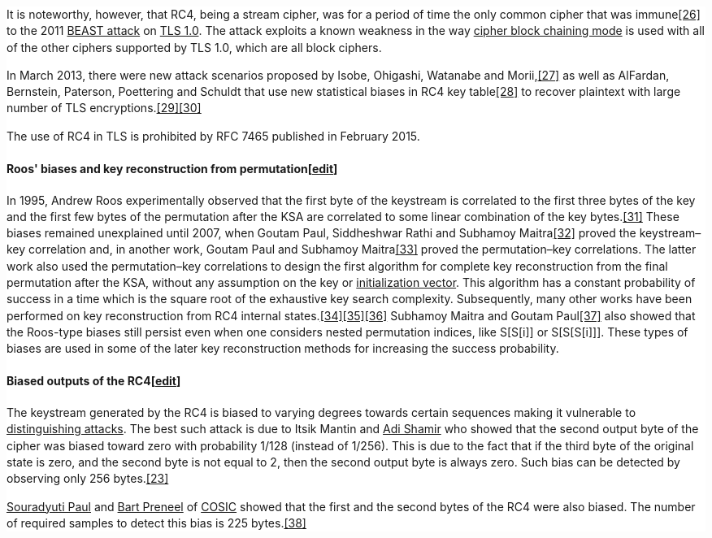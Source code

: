 It is noteworthy, however, that RC4, being a stream cipher, was for a period of time the only common cipher that was immune[\[26\]](https://en.wikipedia.org/wiki/RC4#cite\_note-26) to the 2011 [BEAST attack](https://en.wikipedia.org/wiki/BEAST\_attack) on [TLS 1.0](https://en.wikipedia.org/wiki/Transport\_Layer\_Security#TLS\_1.0). The attack exploits a known weakness in the way [cipher block chaining mode](https://en.wikipedia.org/wiki/Block\_cipher\_modes\_of\_operation#Cipher-block\_chaining\_.28CBC.29) is used with all of the other ciphers supported by TLS 1.0, which are all block ciphers.

In March 2013, there were new attack scenarios proposed by Isobe, Ohigashi, Watanabe and Morii,[\[27\]](https://en.wikipedia.org/wiki/RC4#cite\_note-27) as well as AlFardan, Bernstein, Paterson, Poettering and Schuldt that use new statistical biases in RC4 key table[\[28\]](https://en.wikipedia.org/wiki/RC4#cite\_note-28) to recover plaintext with large number of TLS encryptions.[\[29\]](https://en.wikipedia.org/wiki/RC4#cite\_note-29)[\[30\]](https://en.wikipedia.org/wiki/RC4#cite\_note-30)

The use of RC4 in TLS is prohibited by RFC 7465 published in February 2015.

#### Roos' biases and key reconstruction from permutation\[[edit](https://en.wikipedia.org/w/index.php?title=RC4\&action=edit\&section=9)]

In 1995, Andrew Roos experimentally observed that the first byte of the keystream is correlated to the first three bytes of the key and the first few bytes of the permutation after the KSA are correlated to some linear combination of the key bytes.[\[31\]](https://en.wikipedia.org/wiki/RC4#cite\_note-31) These biases remained unexplained until 2007, when Goutam Paul, Siddheshwar Rathi and Subhamoy Maitra[\[32\]](https://en.wikipedia.org/wiki/RC4#cite\_note-32) proved the keystream–key correlation and, in another work, Goutam Paul and Subhamoy Maitra[\[33\]](https://en.wikipedia.org/wiki/RC4#cite\_note-33) proved the permutation–key correlations. The latter work also used the permutation–key correlations to design the first algorithm for complete key reconstruction from the final permutation after the KSA, without any assumption on the key or [initialization vector](https://en.wikipedia.org/wiki/Initialization\_vector). This algorithm has a constant probability of success in a time which is the square root of the exhaustive key search complexity. Subsequently, many other works have been performed on key reconstruction from RC4 internal states.[\[34\]](https://en.wikipedia.org/wiki/RC4#cite\_note-34)[\[35\]](https://en.wikipedia.org/wiki/RC4#cite\_note-35)[\[36\]](https://en.wikipedia.org/wiki/RC4#cite\_note-36) Subhamoy Maitra and Goutam Paul[\[37\]](https://en.wikipedia.org/wiki/RC4#cite\_note-37) also showed that the Roos-type biases still persist even when one considers nested permutation indices, like S\[S\[i]] or S\[S\[S\[i]]]. These types of biases are used in some of the later key reconstruction methods for increasing the success probability.

#### Biased outputs of the RC4\[[edit](https://en.wikipedia.org/w/index.php?title=RC4\&action=edit\&section=10)]

The keystream generated by the RC4 is biased to varying degrees towards certain sequences making it vulnerable to [distinguishing attacks](https://en.wikipedia.org/wiki/Distinguishing\_attack). The best such attack is due to Itsik Mantin and [Adi Shamir](https://en.wikipedia.org/wiki/Adi\_Shamir) who showed that the second output byte of the cipher was biased toward zero with probability 1/128 (instead of 1/256). This is due to the fact that if the third byte of the original state is zero, and the second byte is not equal to 2, then the second output byte is always zero. Such bias can be detected by observing only 256 bytes.[\[23\]](https://en.wikipedia.org/wiki/RC4#cite\_note-mantin-23)

[Souradyuti Paul](https://en.wikipedia.org/wiki/Souradyuti\_Paul) and [Bart Preneel](https://en.wikipedia.org/wiki/Bart\_Preneel) of [COSIC](https://en.wikipedia.org/wiki/COSIC) showed that the first and the second bytes of the RC4 were also biased. The number of required samples to detect this bias is 225 bytes.[\[38\]](https://en.wikipedia.org/wiki/RC4#cite\_note-38)
